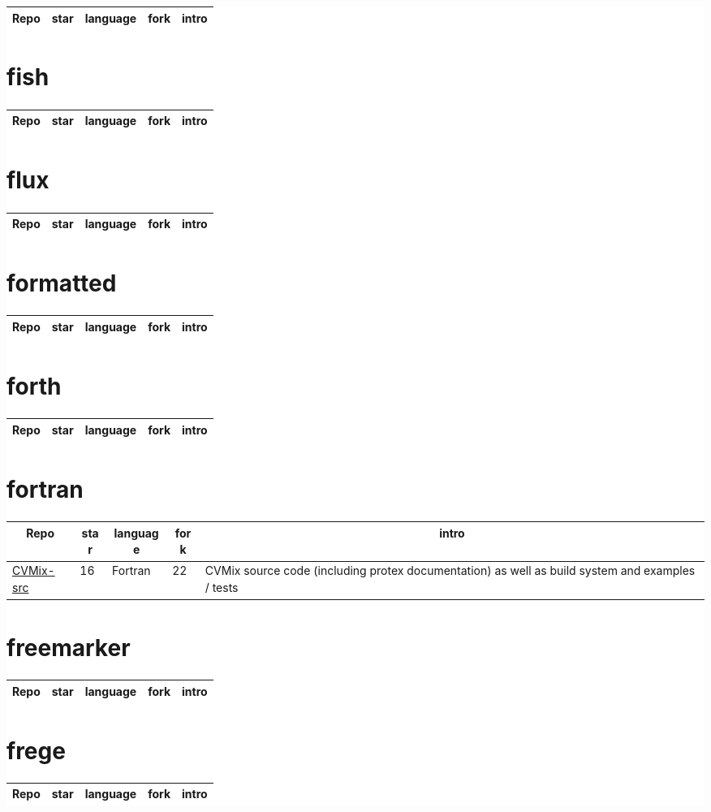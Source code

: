 Repo|star|language|fork|intro
-|-|-|-|-



# fish

Repo|star|language|fork|intro
-|-|-|-|-



# flux

Repo|star|language|fork|intro
-|-|-|-|-



# formatted

Repo|star|language|fork|intro
-|-|-|-|-



# forth

Repo|star|language|fork|intro
-|-|-|-|-



# fortran

Repo|star|language|fork|intro
-|-|-|-|-
[CVMix-src](https://github.com/CVMix/CVMix-src)|16|Fortran|22|CVMix source code (including protex documentation) as well as build system and examples / tests


# freemarker

Repo|star|language|fork|intro
-|-|-|-|-



# frege

Repo|star|language|fork|intro
-|-|-|-|-
